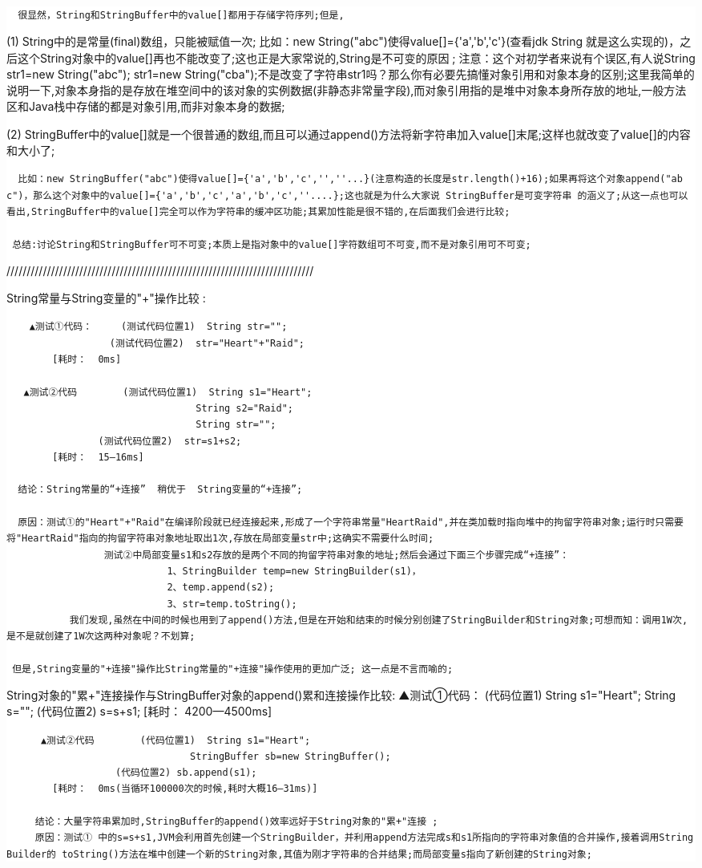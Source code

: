       很显然，String和StringBuffer中的value[]都用于存储字符序列;但是,
  (1) String中的是常量(final)数组，只能被赋值一次;
      比如：new String("abc")使得value[]={'a','b','c'}(查看jdk String 就是这么实现的)，之后这个String对象中的value[]再也不能改变了;这也正是大家常说的,String是不可变的原因 ;
      注意：这个对初学者来说有个误区,有人说String str1=new String("abc"); str1=new String("cba");不是改变了字符串str1吗？那么你有必要先搞懂对象引用和对象本身的区别;这里我简单的说明一下,对象本身指的是存放在堆空间中的该对象的实例数据(非静态非常量字段),而对象引用指的是堆中对象本身所存放的地址,一般方法区和Java栈中存储的都是对象引用,而非对象本身的数据;


  (2) StringBuffer中的value[]就是一个很普通的数组,而且可以通过append()方法将新字符串加入value[]末尾;这样也就改变了value[]的内容和大小了;

      比如：new StringBuffer("abc")使得value[]={'a','b','c','',''...}(注意构造的长度是str.length()+16);如果再将这个对象append("abc")，那么这个对象中的value[]={'a','b','c','a','b','c',''....};这也就是为什么大家说 StringBuffer是可变字符串 的涵义了;从这一点也可以看出,StringBuffer中的value[]完全可以作为字符串的缓冲区功能;其累加性能是很不错的,在后面我们会进行比较;

     总结:讨论String和StringBuffer可不可变;本质上是指对象中的value[]字符数组可不可变,而不是对象引用可不可变;
////////////////////////////////////////////////////////////////////////////
 
  
String常量与String变量的"+"操作比较 :

        ▲测试①代码：     (测试代码位置1)  String str="";
                      (测试代码位置2)  str="Heart"+"Raid";
            [耗时：  0ms]
             
       ▲测试②代码        (测试代码位置1)  String s1="Heart";
                                     String s2="Raid";
                                     String str="";
                    (测试代码位置2)  str=s1+s2;
            [耗时：  15—16ms]
            
      结论：String常量的“+连接”  稍优于  String变量的“+连接”; 
      
      原因：测试①的"Heart"+"Raid"在编译阶段就已经连接起来,形成了一个字符串常量"HeartRaid",并在类加载时指向堆中的拘留字符串对象;运行时只需要将"HeartRaid"指向的拘留字符串对象地址取出1次,存放在局部变量str中;这确实不需要什么时间;
                     测试②中局部变量s1和s2存放的是两个不同的拘留字符串对象的地址;然后会通过下面三个步骤完成“+连接”：
                                1、StringBuilder temp=new StringBuilder(s1)，
                                2、temp.append(s2);
                                3、str=temp.toString();
               我们发现,虽然在中间的时候也用到了append()方法,但是在开始和结束的时候分别创建了StringBuilder和String对象;可想而知：调用1W次,是不是就创建了1W次这两种对象呢？不划算;

     但是,String变量的"+连接"操作比String常量的"+连接"操作使用的更加广泛; 这一点是不言而喻的;
    

String对象的"累+"连接操作与StringBuffer对象的append()累和连接操作比较: 
          ▲测试①代码：     (代码位置1)  String s1="Heart";
                                     String s="";
                        (代码位置2)  s=s+s1;
             [耗时：  4200—4500ms]
             
          ▲测试②代码        (代码位置1)  String s1="Heart";
                                    StringBuffer sb=new StringBuffer();
                       (代码位置2) sb.append(s1);
            [耗时：  0ms(当循环100000次的时候,耗时大概16—31ms)]
            
         结论：大量字符串累加时,StringBuffer的append()效率远好于String对象的"累+"连接 ;
         原因：测试① 中的s=s+s1,JVM会利用首先创建一个StringBuilder，并利用append方法完成s和s1所指向的字符串对象值的合并操作,接着调用StringBuilder的 toString()方法在堆中创建一个新的String对象,其值为刚才字符串的合并结果;而局部变量s指向了新创建的String对象;
